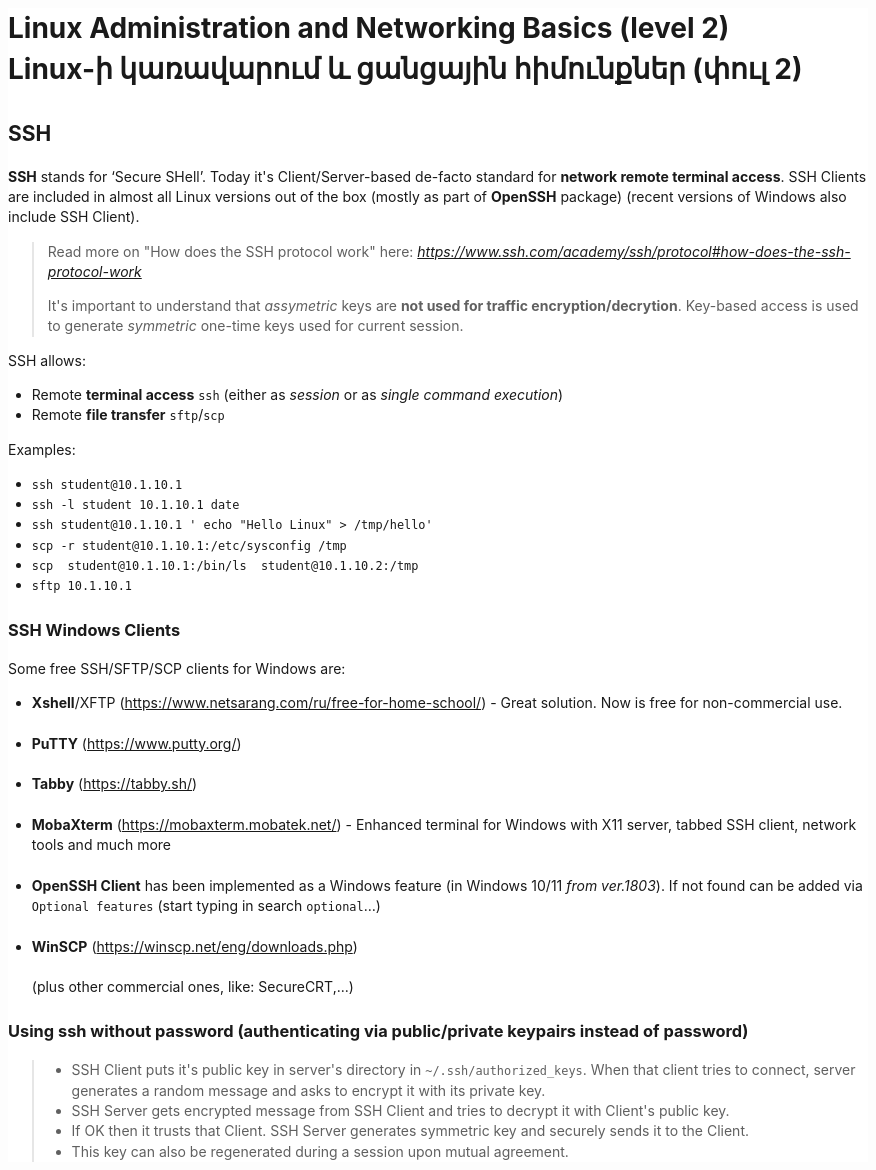 # Linux Administration and Networking Basics (level 2) <br /> Linux-ի կառավարում և ցանցային հիմունքներ (փուլ 2)

## SSH

**SSH** stands for ‘Secure SHell’. 
Today it's Client/Server-based de-facto standard for **network remote terminal access**.
SSH Clients are included in almost all Linux versions out of the box (mostly as part of **OpenSSH** package)
(recent versions of Windows also include SSH Client).

> Read more on "How does the SSH protocol work" here: _https://www.ssh.com/academy/ssh/protocol#how-does-the-ssh-protocol-work_
> 
> It's important to understand that _assymetric_ keys are **not used for traffic encryption/decrytion**. 
> Key-based access is used to generate _symmetric_ one-time keys used for current session.

SSH allows:
* Remote **terminal access** `ssh` (either as _session_ or as _single command execution_)
* Remote **file transfer** `sftp`/`scp`


Examples:<br>
* `ssh student@10.1.10.1`
* `ssh -l student 10.1.10.1 date`
* `ssh student@10.1.10.1 ' echo "Hello Linux" > /tmp/hello' `
* `scp -r student@10.1.10.1:/etc/sysconfig /tmp`
* `scp  student@10.1.10.1:/bin/ls  student@10.1.10.2:/tmp`
* `sftp 10.1.10.1`


### SSH Windows Clients

Some free SSH/SFTP/SCP clients for Windows are:
* **Xshell**/XFTP (https://www.netsarang.com/ru/free-for-home-school/) - Great solution. Now is free for non-commercial use. <br><br>
* **PuTTY** (https://www.putty.org/) <br><br>
* **Tabby** (https://tabby.sh/)<br><br>
* **MobaXterm** (https://mobaxterm.mobatek.net/) - Enhanced terminal for Windows with X11 server, tabbed SSH client, network tools and much more<br><br>
* **OpenSSH Client** has been implemented as a Windows feature (in Windows 10/11 _from ver.1803_). If not found can be added via `Optional features` (start typing in search `optional`…)<br><br>
* **WinSCP** (https://winscp.net/eng/downloads.php) <br><br>
(plus other commercial ones, like: SecureCRT,...)


### Using **ssh** without password (authenticating via public/private keypairs instead of password)


> * SSH Client puts it's public key in server's directory in `~/.ssh/authorized_keys`. When that client tries to connect, server generates a random message and asks to encrypt it with its private key.
> * SSH Server gets encrypted message from SSH Client and tries to decrypt it with Client's public key. 
> * If OK then it trusts that Client. SSH Server generates symmetric key and securely sends it to the Client.
> * This key can also be regenerated during a session upon mutual agreement.
